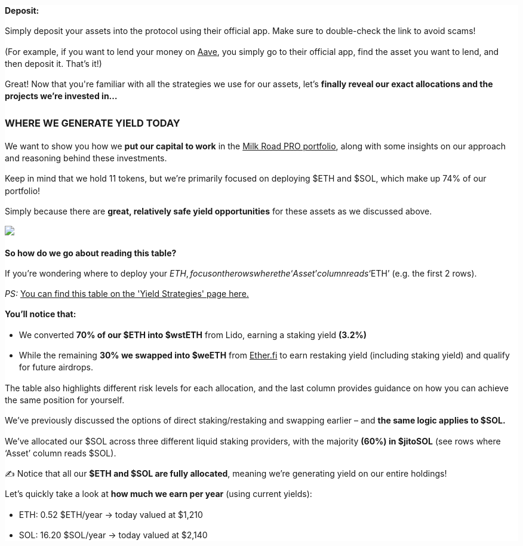 **Deposit:**

Simply deposit your assets into the protocol using their official app. Make sure to double-check the link to avoid scams!

(For example, if you want to lend your money on [Aave](https://themilkroad.beehiiv.com/p/our-bullish-thesis-for-aave?utm_medium=email&utm_source=newsletter), you simply go to their official app, find the asset you want to lend, and then deposit it. That’s it!)

Great! Now that you're familiar with all the strategies we use for our assets, let’s **finally reveal our exact allocations and the projects we’re invested in…**

### **WHERE WE GENERATE YIELD TODAY**

We want to show you how we **put our capital to work** in the [Milk Road PRO portfolio](https://themilkroad.beehiiv.com/c/milk-road-pro-portfolio?utm_medium=email&utm_source=newsletter), along with some insights on our approach and reasoning behind these investments.

Keep in mind that we hold 11 tokens, but we’re primarily focused on deploying $ETH and $SOL, which make up 74% of our portfolio! 

Simply because there are **great, relatively safe yield opportunities** for these assets as we discussed above.

![](https://lh7-rt.googleusercontent.com/docsz/AD_4nXfu-rQ-7B7Y6PbLS7q01oIMHaN3fQIoNQpMRT8-XuG3q0Jj18rfYbt8VSjLHcUKFQ1vQvGKFFhknWbVJCdAEf1r0hEQ8yZNSRGWiaBNPRp2C08eAHV_NCk4KLMaKAWhxMFUTEiocvy8GoUiPeBtoRDVye-A?key=_XhFd0-_GF74nciC3RmIgQ)

**So how do we go about reading this table?** 

If you’re wondering where to deploy your $ETH, focus on the rows where the ‘Asset’ column reads ‘$ETH’ (e.g. the first 2 rows).

_PS:_ [You can find this table on the 'Yield Strategies' page here.](https://themilkroad.beehiiv.com/c/milk-road-pro-portfolio?utm_medium=email&utm_source=newsletter)

**You’ll notice that:**

- We converted **70% of our $ETH into $wstETH** from Lido, earning a staking yield **(3.2%)** 
    
- While the remaining **30% we swapped into $weETH** from [Ether.fi](https://ether.fi/?utm_source=themilkroad.beehiiv.com&utm_medium=referral&utm_campaign=pro-is-your-eth-and-sol-working-for-you) to earn restaking yield (including staking yield) and qualify for future airdrops. 
    

The table also highlights different risk levels for each allocation, and the last column provides guidance on how you can achieve the same position for yourself. 

We’ve previously discussed the options of direct staking/restaking and swapping earlier – and **the same logic applies to $SOL.** 

We’ve allocated our $SOL across three different liquid staking providers, with the majority **(60%) in $jitoSOL** (see rows where ‘Asset’ column reads $SOL).

✍️ Notice that all our **$ETH and $SOL are fully allocated**, meaning we’re generating yield on our entire holdings!

Let’s quickly take a look at **how much we earn per year** (using current yields):

- ETH: 0.52 $ETH/year → today valued at $1,210
    
- SOL: 16.20 $SOL/year → today valued at $2,140
    